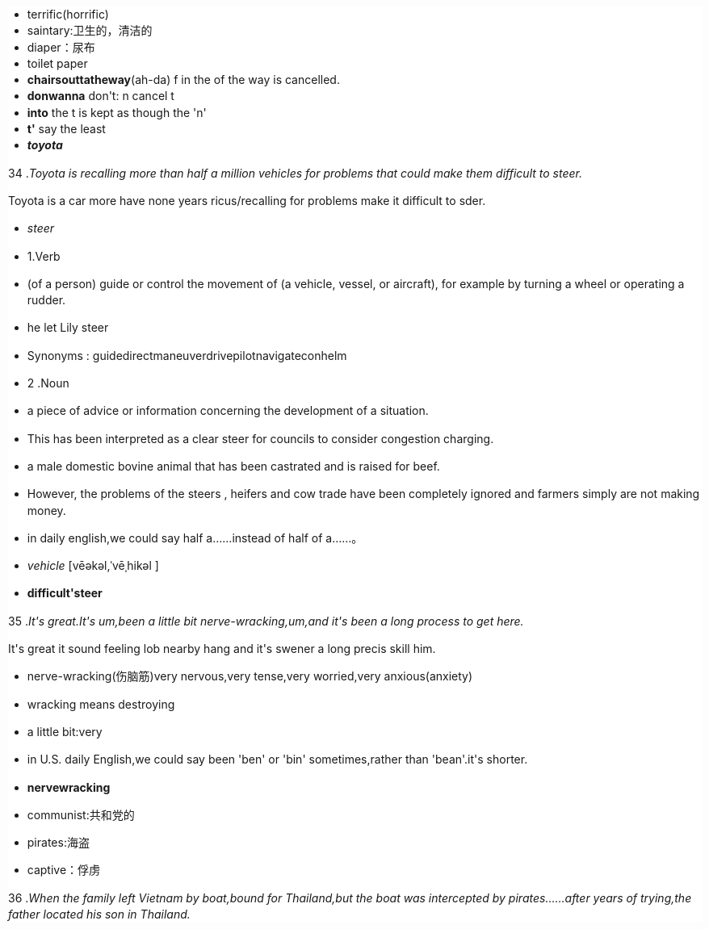 - terrific(horrific)
- saintary:卫生的，清洁的
- diaper：尿布
- toilet paper
- **chairsouttatheway**(ah-da) f in the of the way is cancelled.
- **donwanna**  don't: n cancel t
- **into** the t is kept as though the 'n' 
- **t'** say the least
- ***toyota***

34 .*Toyota is recalling more than half a million vehicles for problems that  could make them difficult to steer.*

Toyota is a car more have none years ricus/recalling for problems make it difficult to sder.

- *steer*

- 1.Verb

- (of a person) guide or control the movement of (a vehicle, vessel, or aircraft), for example by turning a wheel or operating a rudder.

- he let Lily steer

- Synonyms : guidedirectmaneuverdrivepilotnavigateconhelm

- 2 .Noun

- a piece of advice or information concerning the development of a situation.

- This has been interpreted as a clear steer for councils to consider congestion charging.		

- a male domestic bovine animal that has been castrated and is raised for beef.

- However, the problems of the steers , heifers and cow trade have been completely ignored and farmers simply are not making money.

- in daily english,we could say half a……instead of half of a……。
- *vehicle*  [vēəkəl,ˈvēˌhikəl ]

- **difficult'steer**

35 .*It's great.It's um,been a little bit nerve-wracking,um,and it's been a long process to get here.*

It's great it sound feeling lob nearby hang and it's swener a long precis skill him.

- nerve-wracking(伤脑筋)very nervous,very tense,very worried,very anxious(anxiety)
- wracking means destroying

- a little bit:very
- in U.S. daily English,we could say been 'ben' or 'bin' sometimes,rather than 'bean'.it's shorter.
- **nervewracking**
- communist:共和党的
- pirates:海盗
- captive：俘虏

36 .*When the family left Vietnam by boat,bound for Thailand,but the boat was intercepted by pirates……after years of trying,the father located his son in Thailand.*
